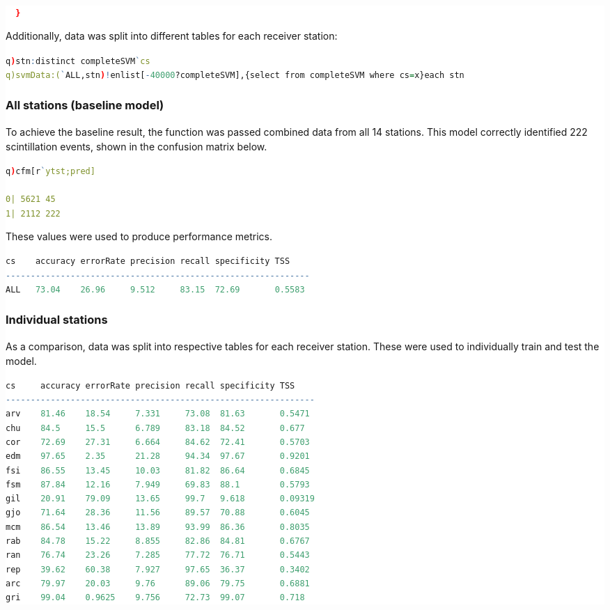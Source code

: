```q
  }
```

Additionally, data was split into different tables for each receiver station:

```q
q)stn:distinct completeSVM`cs
q)svmData:(`ALL,stn)!enlist[-40000?completeSVM],{select from completeSVM where cs=x}each stn
```


### All stations (baseline model)

To achieve the baseline result, the function was passed combined data from all 14 stations. This model correctly identified 222 scintillation events, shown in the confusion matrix below.

```q
q)cfm[r`ytst;pred]

0| 5621 45 
1| 2112 222
```

These values were used to produce performance metrics.

```q
cs    accuracy errorRate precision recall specificity TSS    
-------------------------------------------------------------
ALL   73.04    26.96     9.512     83.15  72.69       0.5583
```


### Individual stations

As a comparison, data was split into respective tables for each receiver station. These were used to individually train and test the model.

```q
cs     accuracy errorRate precision recall specificity TSS    
--------------------------------------------------------------
arv    81.46    18.54     7.331     73.08  81.63       0.5471 
chu    84.5     15.5      6.789     83.18  84.52       0.677  
cor    72.69    27.31     6.664     84.62  72.41       0.5703 
edm    97.65    2.35      21.28     94.34  97.67       0.9201 
fsi    86.55    13.45     10.03     81.82  86.64       0.6845 
fsm    87.84    12.16     7.949     69.83  88.1        0.5793 
gil    20.91    79.09     13.65     99.7   9.618       0.09319
gjo    71.64    28.36     11.56     89.57  70.88       0.6045 
mcm    86.54    13.46     13.89     93.99  86.36       0.8035 
rab    84.78    15.22     8.855     82.86  84.81       0.6767 
ran    76.74    23.26     7.285     77.72  76.71       0.5443 
rep    39.62    60.38     7.927     97.65  36.37       0.3402 
arc    79.97    20.03     9.76      89.06  79.75       0.6881 
gri    99.04    0.9625    9.756     72.73  99.07       0.718  
```
